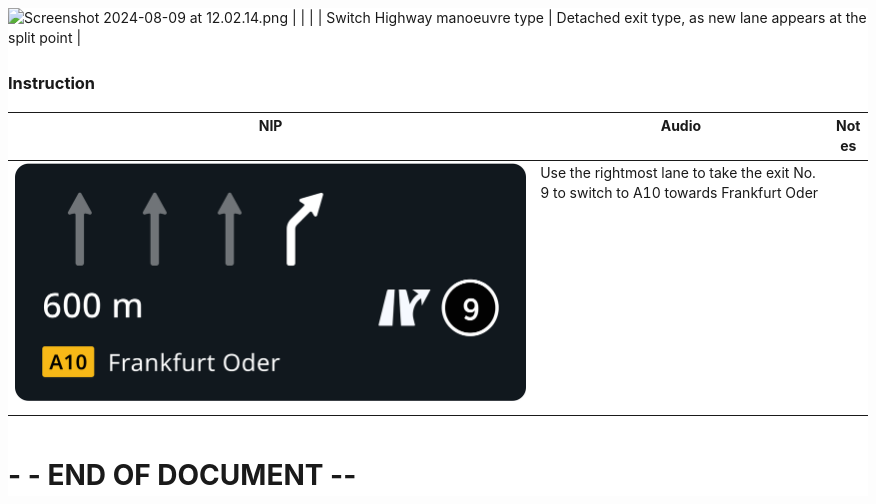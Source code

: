 ![Screenshot 2024-08-09 at 12.02.14.png](images/293741322.png) |
|  |  | Switch Highway manoeuvre type | Detached exit type, as new lane appears at the split point |

### Instruction

| **NIP**|**Audio**|**Notes**|
| -- | --- | --- |
| ![Exit_9845weyuie.svg](images/293709210.svg)|Use the rightmost lane to take the exit No. 9 to switch to A10 towards Frankfurt Oder
| |

  
\- - END OF DOCUMENT --
=============================